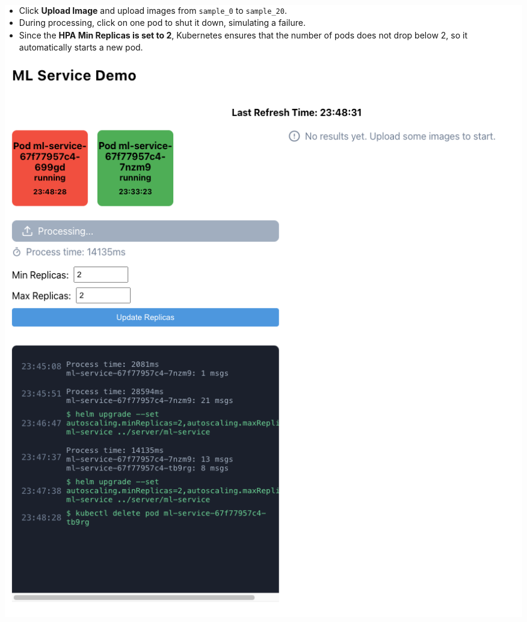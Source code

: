    - Click **Upload Image** and upload images from `sample_0` to `sample_20`.  
   - During processing, click on one pod to shut it down, simulating a failure.  
   - Since the **HPA Min Replicas is set to 2**, Kubernetes ensures that the number of pods does not drop below 2, so it automatically starts a new pod.  

   ![截屏2025-04-0123.48.32](media/截屏2025-04-0123.48.32.png)  
